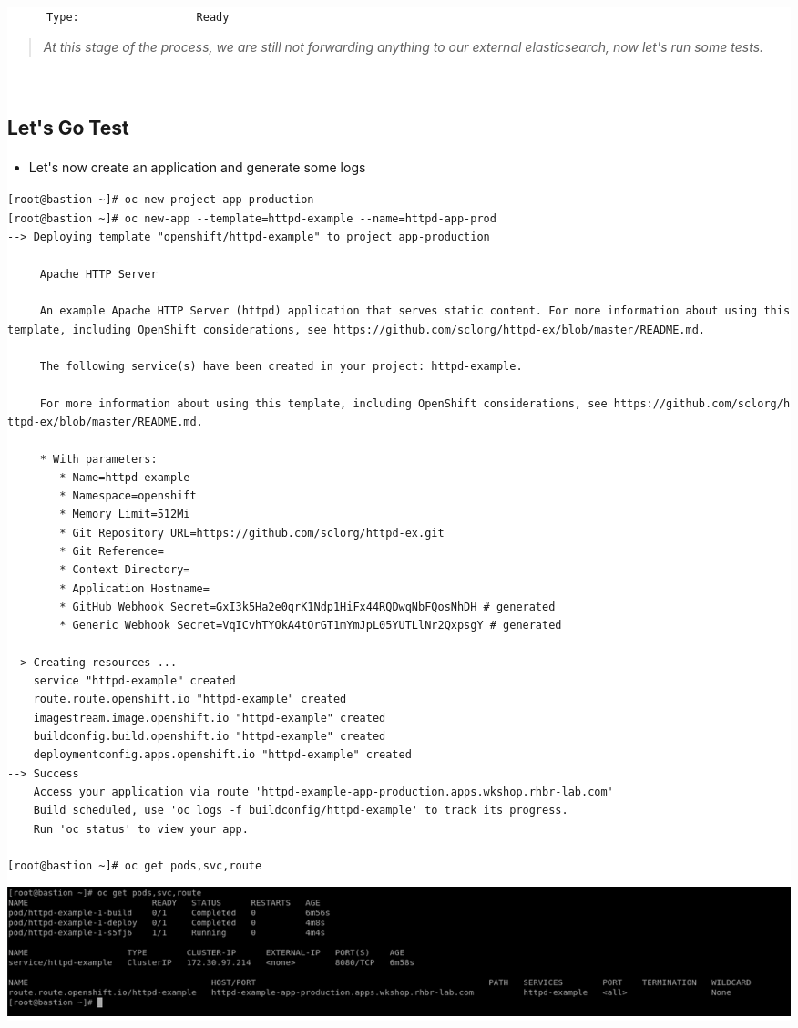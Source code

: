 ```shell
      Type:                  Ready
```

> *At this stage of the process, we are still not forwarding anything to our external elasticsearch, now let's run some tests.*

&nbsp;


## Let's Go Test


* Let's now create an application and generate some logs

```shell
[root@bastion ~]# oc new-project app-production
[root@bastion ~]# oc new-app --template=httpd-example --name=httpd-app-prod
--> Deploying template "openshift/httpd-example" to project app-production

     Apache HTTP Server
     ---------
     An example Apache HTTP Server (httpd) application that serves static content. For more information about using this template, including OpenShift considerations, see https://github.com/sclorg/httpd-ex/blob/master/README.md.

     The following service(s) have been created in your project: httpd-example.
     
     For more information about using this template, including OpenShift considerations, see https://github.com/sclorg/httpd-ex/blob/master/README.md.

     * With parameters:
        * Name=httpd-example
        * Namespace=openshift
        * Memory Limit=512Mi
        * Git Repository URL=https://github.com/sclorg/httpd-ex.git
        * Git Reference=
        * Context Directory=
        * Application Hostname=
        * GitHub Webhook Secret=GxI3k5Ha2e0qrK1Ndp1HiFx44RQDwqNbFQosNhDH # generated
        * Generic Webhook Secret=VqICvhTYOkA4tOrGT1mYmJpL05YUTLlNr2QxpsgY # generated

--> Creating resources ...
    service "httpd-example" created
    route.route.openshift.io "httpd-example" created
    imagestream.image.openshift.io "httpd-example" created
    buildconfig.build.openshift.io "httpd-example" created
    deploymentconfig.apps.openshift.io "httpd-example" created
--> Success
    Access your application via route 'httpd-example-app-production.apps.wkshop.rhbr-lab.com'
    Build scheduled, use 'oc logs -f buildconfig/httpd-example' to track its progress.
    Run 'oc status' to view your app.

[root@bastion ~]# oc get pods,svc,route
```
![](images/oc-get-pods-svc-route.png)

